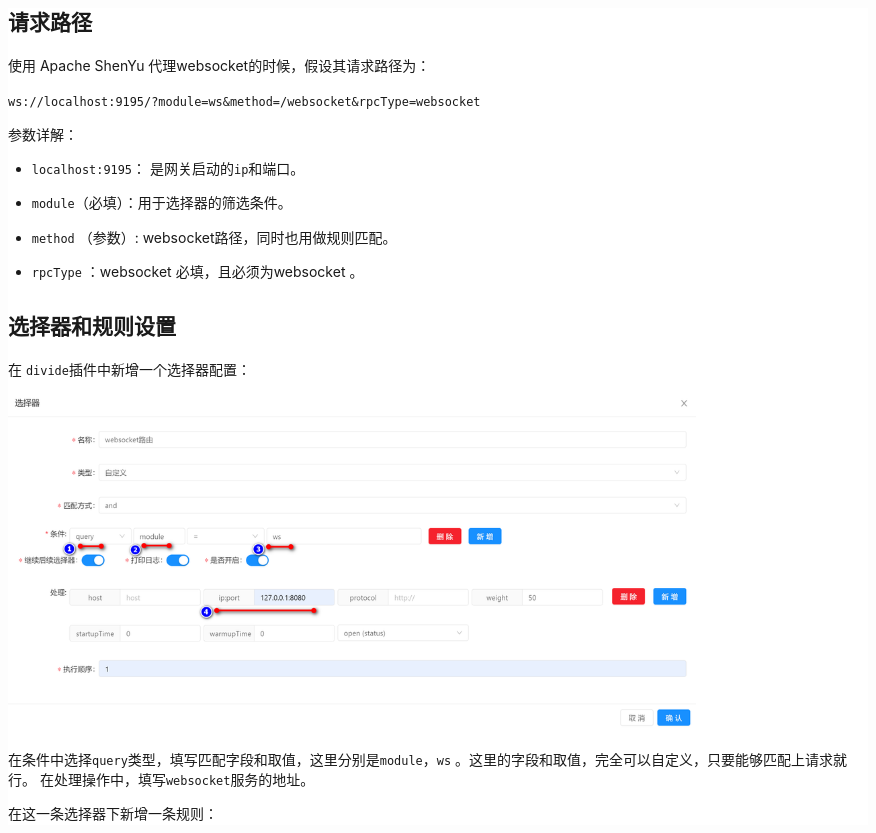 ## 请求路径

使用 Apache ShenYu 代理websocket的时候，假设其请求路径为：

```
ws://localhost:9195/?module=ws&method=/websocket&rpcType=websocket
```

参数详解：

- `localhost:9195`： 是网关启动的`ip`和端口。

- `module`（必填）：用于选择器的筛选条件。

- `method` （参数）: websocket路径，同时也用做规则匹配。

- `rpcType` ：websocket 必填，且必须为websocket 。



## 选择器和规则设置

在 `divide`插件中新增一个选择器配置：

<img src="/img/shenyu/plugin/websocket/websocket_selector.png" width="80%"/>

在条件中选择`query`类型，填写匹配字段和取值，这里分别是`module`，`ws` 。这里的字段和取值，完全可以自定义，只要能够匹配上请求就行。
在处理操作中，填写`websocket`服务的地址。

在这一条选择器下新增一条规则：

